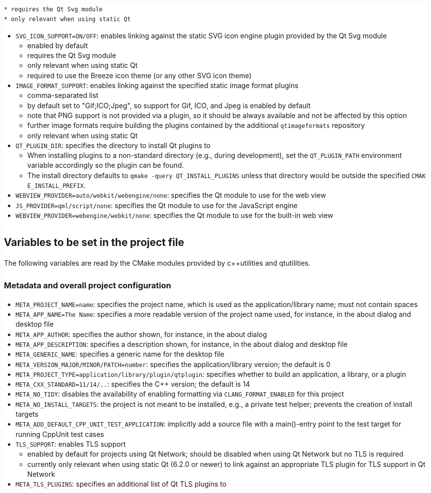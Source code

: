     * requires the Qt Svg module
    * only relevant when using static Qt
* `SVG_ICON_SUPPORT=ON/OFF`: enables linking against the static SVG icon engine
  plugin provided by the Qt Svg module
    * enabled by default
    * requires the Qt Svg module
    * only relevant when using static Qt
    * required to use the Breeze icon theme (or any other SVG icon theme)
* `IMAGE_FORMAT_SUPPORT`: enables linking against the specified static image
  format plugins
    * comma-separated list
    * by default set to "Gif;ICO;Jpeg", so support for Gif, ICO, and Jpeg is
      enabled by default
    * note that PNG support is not provided via a plugin, so it should be
      always available and not be affected by this option
    * further image formats require building the plugins contained by the
      additional `qtimageformats` repository
    * only relevant when using static Qt
* `QT_PLUGIN_DIR`: specifies the directory to install Qt plugins to
    * When installing plugins to a non-standard directory (e.g., during development),
      set the `QT_PLUGIN_PATH` environment variable accordingly so the plugin can
      be found.
    * The install directory defaults to `qmake -query QT_INSTALL_PLUGINS` unless
      that directory would be outside the specified `CMAKE_INSTALL_PREFIX`.
* `WEBVIEW_PROVIDER=auto/webkit/webengine/none`: specifies the Qt module to use
  for the web view
* `JS_PROVIDER=qml/script/none`: specifies the Qt module to use
  for the JavaScript engine
* `WEBVIEW_PROVIDER=webengine/webkit/none`: specifies the Qt module to use
  for the built-in web view


## Variables to be set in the project file
The following variables are read by the CMake modules provided by c++utilities
and qtutilities.

### Metadata and overall project configuration
* `META_PROJECT_NAME=name`: specifies the project name, which is used as the
  application/library name; must not contain spaces
* `META_APP_NAME=The Name`: specifies a more readable version of the project
  name used, for instance, in the about dialog and desktop file
* `META_APP_AUTHOR`: specifies the author shown, for instance, in the about
  dialog
* `META_APP_DESCRIPTION`: specifies a description shown, for instance, in the about
  dialog and desktop file
* `META_GENERIC_NAME`: specifies a generic name for the desktop file
* `META_VERSION_MAJOR/MINOR/PATCH=number`: specifies the application/library
  version; the default is 0
* `META_PROJECT_TYPE=application/library/plugin/qtplugin`: specifies whether
  to build an application, a library, or a plugin
* `META_CXX_STANDARD=11/14/..`: specifies the C++ version; the default is 14
* `META_NO_TIDY`: disables the availability of enabling formatting via
  `CLANG_FORMAT_ENABLED` for this project
* `META_NO_INSTALL_TARGETS`: the project is not meant to be installed, e.g., a
  private test helper; prevents the creation of install targets
* `META_ADD_DEFAULT_CPP_UNIT_TEST_APPLICATION`: implicitly add a source file
  with a main()-entry point to the test target for running CppUnit test cases
* `TLS_SUPPORT`: enables TLS support
    * enabled by default for projects using Qt Network; should be disabled
      when using Qt Network but no TLS is required
    * currently only relevant when using static Qt (6.2.0 or newer) to link
      against an appropriate TLS plugin for TLS support in Qt Network
* `META_TLS_PLUGINS`: specifies an additional list of Qt TLS plugins to